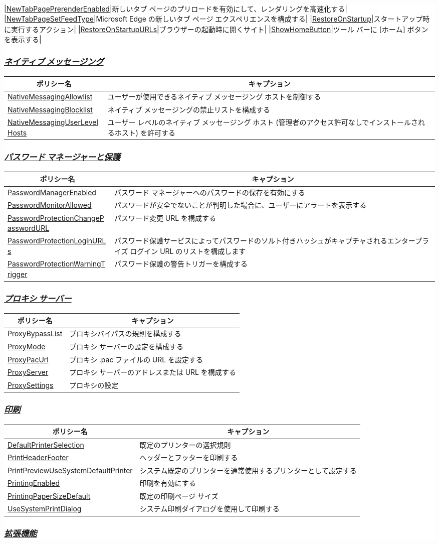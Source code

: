 |[NewTabPagePrerenderEnabled](#newtabpageprerenderenabled)|新しいタブ ページのプリロードを有効にして、レンダリングを高速化する|
|[NewTabPageSetFeedType](#newtabpagesetfeedtype)|Microsoft Edge の新しいタブ ページ エクスペリエンスを構成する|
|[RestoreOnStartup](#restoreonstartup)|スタートアップ時に実行するアクション|
|[RestoreOnStartupURLs](#restoreonstartupurls)|ブラウザーの起動時に開くサイト|
|[ShowHomeButton](#showhomebutton)|ツール バーに [ホーム] ボタンを表示する|
### [*ネイティブ メッセージング*](#ネイティブ-メッセージング-policies)
|ポリシー名|キャプション|
|-|-|
|[NativeMessagingAllowlist](#nativemessagingallowlist)|ユーザーが使用できるネイティブ メッセージング ホストを制御する|
|[NativeMessagingBlocklist](#nativemessagingblocklist)|ネイティブ メッセージングの禁止リストを構成する|
|[NativeMessagingUserLevelHosts](#nativemessaginguserlevelhosts)|ユーザー レベルのネイティブ メッセージング ホスト (管理者のアクセス許可なしでインストールされるホスト) を許可する|
### [*パスワード マネージャーと保護*](#パスワード-マネージャーと保護-policies)
|ポリシー名|キャプション|
|-|-|
|[PasswordManagerEnabled](#passwordmanagerenabled)|パスワード マネージャーへのパスワードの保存を有効にする|
|[PasswordMonitorAllowed](#passwordmonitorallowed)|パスワードが安全でないことが判明した場合に、ユーザーにアラートを表示する|
|[PasswordProtectionChangePasswordURL](#passwordprotectionchangepasswordurl)|パスワード変更 URL を構成する|
|[PasswordProtectionLoginURLs](#passwordprotectionloginurls)|パスワード保護サービスによってパスワードのソルト付きハッシュがキャプチャされるエンタープライズ ログイン URL のリストを構成します|
|[PasswordProtectionWarningTrigger](#passwordprotectionwarningtrigger)|パスワード保護の警告トリガーを構成する|
### [*プロキシ サーバー*](#プロキシ-サーバー-policies)
|ポリシー名|キャプション|
|-|-|
|[ProxyBypassList](#proxybypasslist)|プロキシバイパスの規則を構成する|
|[ProxyMode](#proxymode)|プロキシ サーバーの設定を構成する|
|[ProxyPacUrl](#proxypacurl)|プロキシ .pac ファイルの URL を設定する|
|[ProxyServer](#proxyserver)|プロキシ サーバーのアドレスまたは URL を構成する|
|[ProxySettings](#proxysettings)|プロキシの設定|
### [*印刷*](#印刷-policies)
|ポリシー名|キャプション|
|-|-|
|[DefaultPrinterSelection](#defaultprinterselection)|既定のプリンターの選択規則|
|[PrintHeaderFooter](#printheaderfooter)|ヘッダーとフッターを印刷する|
|[PrintPreviewUseSystemDefaultPrinter](#printpreviewusesystemdefaultprinter)|システム既定のプリンターを通常使用するプリンターとして設定する|
|[PrintingEnabled](#printingenabled)|印刷を有効にする|
|[PrintingPaperSizeDefault](#printingpapersizedefault)|既定の印刷ページ サイズ|
|[UseSystemPrintDialog](#usesystemprintdialog)|システム印刷ダイアログを使用して印刷する|
### [*拡張機能*](#拡張機能-policies)